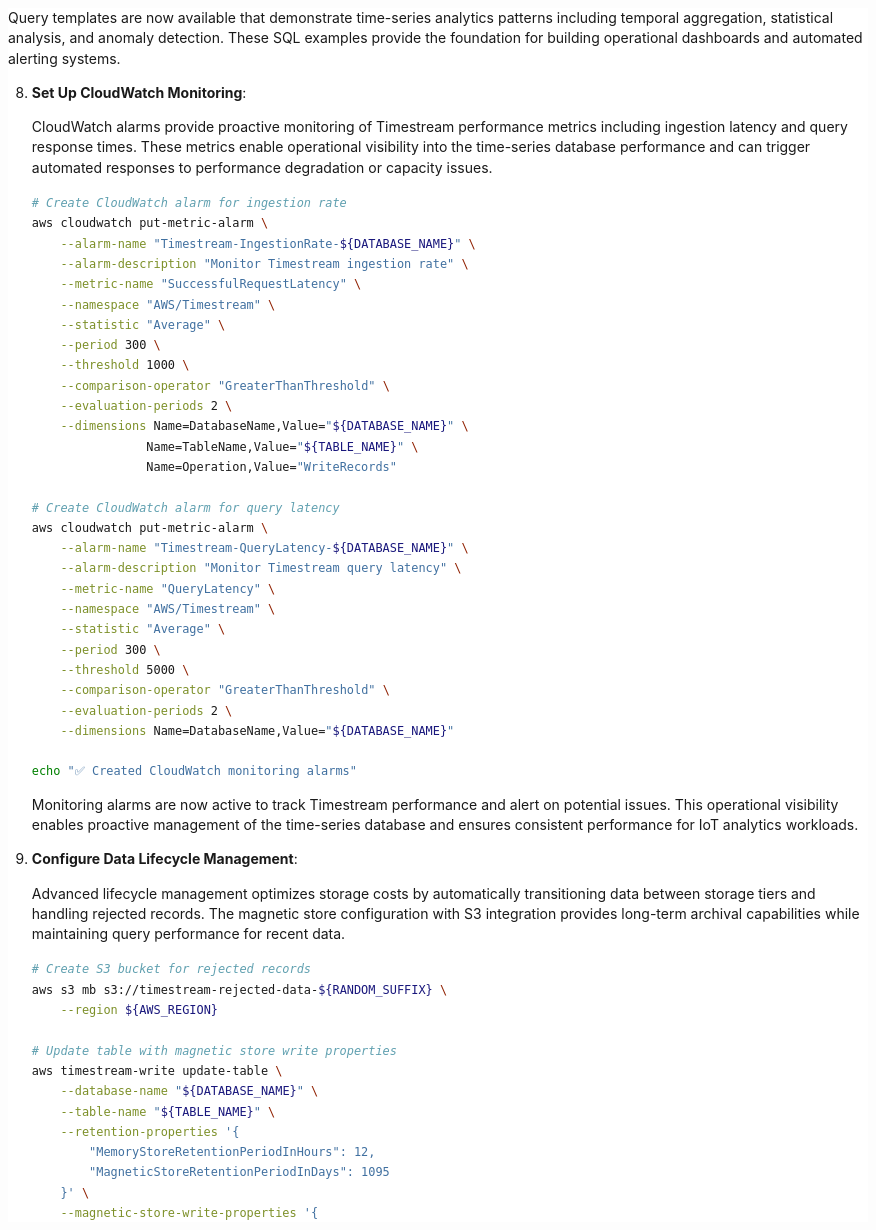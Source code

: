    Query templates are now available that demonstrate time-series analytics patterns including temporal aggregation, statistical analysis, and anomaly detection. These SQL examples provide the foundation for building operational dashboards and automated alerting systems.

8. **Set Up CloudWatch Monitoring**:

   CloudWatch alarms provide proactive monitoring of Timestream performance metrics including ingestion latency and query response times. These metrics enable operational visibility into the time-series database performance and can trigger automated responses to performance degradation or capacity issues.

   ```bash
   # Create CloudWatch alarm for ingestion rate
   aws cloudwatch put-metric-alarm \
       --alarm-name "Timestream-IngestionRate-${DATABASE_NAME}" \
       --alarm-description "Monitor Timestream ingestion rate" \
       --metric-name "SuccessfulRequestLatency" \
       --namespace "AWS/Timestream" \
       --statistic "Average" \
       --period 300 \
       --threshold 1000 \
       --comparison-operator "GreaterThanThreshold" \
       --evaluation-periods 2 \
       --dimensions Name=DatabaseName,Value="${DATABASE_NAME}" \
                   Name=TableName,Value="${TABLE_NAME}" \
                   Name=Operation,Value="WriteRecords"
   
   # Create CloudWatch alarm for query latency
   aws cloudwatch put-metric-alarm \
       --alarm-name "Timestream-QueryLatency-${DATABASE_NAME}" \
       --alarm-description "Monitor Timestream query latency" \
       --metric-name "QueryLatency" \
       --namespace "AWS/Timestream" \
       --statistic "Average" \
       --period 300 \
       --threshold 5000 \
       --comparison-operator "GreaterThanThreshold" \
       --evaluation-periods 2 \
       --dimensions Name=DatabaseName,Value="${DATABASE_NAME}"
   
   echo "✅ Created CloudWatch monitoring alarms"
   ```

   Monitoring alarms are now active to track Timestream performance and alert on potential issues. This operational visibility enables proactive management of the time-series database and ensures consistent performance for IoT analytics workloads.

9. **Configure Data Lifecycle Management**:

   Advanced lifecycle management optimizes storage costs by automatically transitioning data between storage tiers and handling rejected records. The magnetic store configuration with S3 integration provides long-term archival capabilities while maintaining query performance for recent data.

   ```bash
   # Create S3 bucket for rejected records
   aws s3 mb s3://timestream-rejected-data-${RANDOM_SUFFIX} \
       --region ${AWS_REGION}
   
   # Update table with magnetic store write properties
   aws timestream-write update-table \
       --database-name "${DATABASE_NAME}" \
       --table-name "${TABLE_NAME}" \
       --retention-properties '{
           "MemoryStoreRetentionPeriodInHours": 12,
           "MagneticStoreRetentionPeriodInDays": 1095
       }' \
       --magnetic-store-write-properties '{
   ```